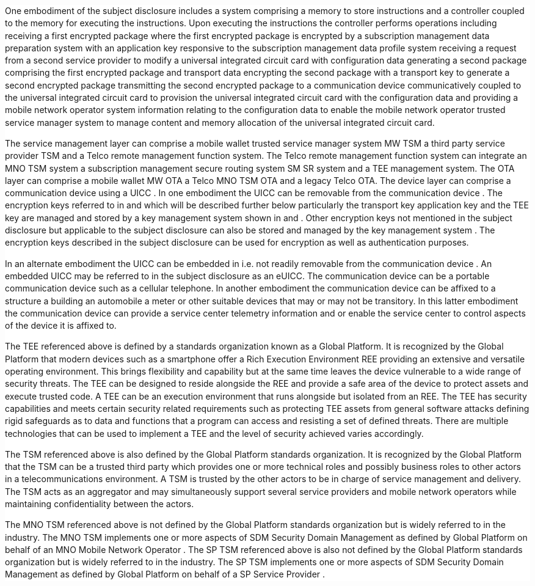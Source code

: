 One embodiment of the subject disclosure includes a system comprising a memory to store instructions and a controller coupled to the memory for executing the instructions. Upon executing the instructions the controller performs operations including receiving a first encrypted package where the first encrypted package is encrypted by a subscription management data preparation system with an application key responsive to the subscription management data profile system receiving a request from a second service provider to modify a universal integrated circuit card with configuration data generating a second package comprising the first encrypted package and transport data encrypting the second package with a transport key to generate a second encrypted package transmitting the second encrypted package to a communication device communicatively coupled to the universal integrated circuit card to provision the universal integrated circuit card with the configuration data and providing a mobile network operator system information relating to the configuration data to enable the mobile network operator trusted service manager system to manage content and memory allocation of the universal integrated circuit card.

The service management layer can comprise a mobile wallet trusted service manager system MW TSM a third party service provider TSM and a Telco remote management function system. The Telco remote management function system can integrate an MNO TSM system a subscription management secure routing system SM SR system and a TEE management system. The OTA layer can comprise a mobile wallet MW OTA a Telco MNO TSM OTA and a legacy Telco OTA. The device layer can comprise a communication device using a UICC . In one embodiment the UICC can be removable from the communication device . The encryption keys referred to in and which will be described further below particularly the transport key application key and the TEE key are managed and stored by a key management system shown in and . Other encryption keys not mentioned in the subject disclosure but applicable to the subject disclosure can also be stored and managed by the key management system . The encryption keys described in the subject disclosure can be used for encryption as well as authentication purposes.

In an alternate embodiment the UICC can be embedded in i.e. not readily removable from the communication device . An embedded UICC may be referred to in the subject disclosure as an eUICC. The communication device can be a portable communication device such as a cellular telephone. In another embodiment the communication device can be affixed to a structure a building an automobile a meter or other suitable devices that may or may not be transitory. In this latter embodiment the communication device can provide a service center telemetry information and or enable the service center to control aspects of the device it is affixed to.

The TEE referenced above is defined by a standards organization known as a Global Platform. It is recognized by the Global Platform that modern devices such as a smartphone offer a Rich Execution Environment REE providing an extensive and versatile operating environment. This brings flexibility and capability but at the same time leaves the device vulnerable to a wide range of security threats. The TEE can be designed to reside alongside the REE and provide a safe area of the device to protect assets and execute trusted code. A TEE can be an execution environment that runs alongside but isolated from an REE. The TEE has security capabilities and meets certain security related requirements such as protecting TEE assets from general software attacks defining rigid safeguards as to data and functions that a program can access and resisting a set of defined threats. There are multiple technologies that can be used to implement a TEE and the level of security achieved varies accordingly.

The TSM referenced above is also defined by the Global Platform standards organization. It is recognized by the Global Platform that the TSM can be a trusted third party which provides one or more technical roles and possibly business roles to other actors in a telecommunications environment. A TSM is trusted by the other actors to be in charge of service management and delivery. The TSM acts as an aggregator and may simultaneously support several service providers and mobile network operators while maintaining confidentiality between the actors.

The MNO TSM referenced above is not defined by the Global Platform standards organization but is widely referred to in the industry. The MNO TSM implements one or more aspects of SDM Security Domain Management as defined by Global Platform on behalf of an MNO Mobile Network Operator . The SP TSM referenced above is also not defined by the Global Platform standards organization but is widely referred to in the industry. The SP TSM implements one or more aspects of SDM Security Domain Management as defined by Global Platform on behalf of a SP Service Provider .
